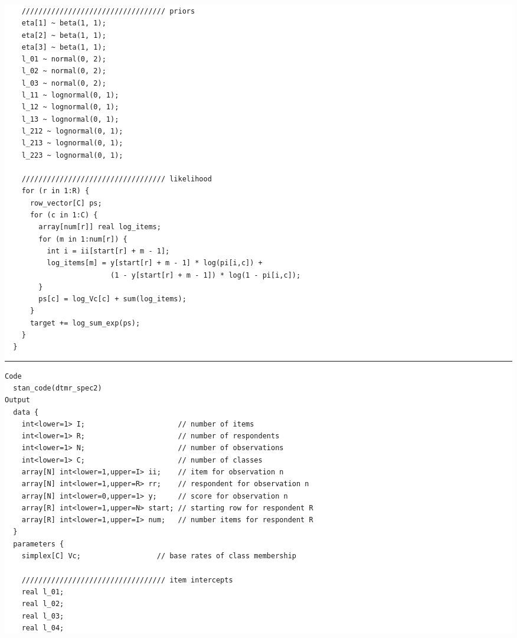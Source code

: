         ////////////////////////////////// priors
        eta[1] ~ beta(1, 1);
        eta[2] ~ beta(1, 1);
        eta[3] ~ beta(1, 1);
        l_01 ~ normal(0, 2);
        l_02 ~ normal(0, 2);
        l_03 ~ normal(0, 2);
        l_11 ~ lognormal(0, 1);
        l_12 ~ lognormal(0, 1);
        l_13 ~ lognormal(0, 1);
        l_212 ~ lognormal(0, 1);
        l_213 ~ lognormal(0, 1);
        l_223 ~ lognormal(0, 1);
      
        ////////////////////////////////// likelihood
        for (r in 1:R) {
          row_vector[C] ps;
          for (c in 1:C) {
            array[num[r]] real log_items;
            for (m in 1:num[r]) {
              int i = ii[start[r] + m - 1];
              log_items[m] = y[start[r] + m - 1] * log(pi[i,c]) +
                             (1 - y[start[r] + m - 1]) * log(1 - pi[i,c]);
            }
            ps[c] = log_Vc[c] + sum(log_items);
          }
          target += log_sum_exp(ps);
        }
      }

---

    Code
      stan_code(dtmr_spec2)
    Output
      data {
        int<lower=1> I;                      // number of items
        int<lower=1> R;                      // number of respondents
        int<lower=1> N;                      // number of observations
        int<lower=1> C;                      // number of classes
        array[N] int<lower=1,upper=I> ii;    // item for observation n
        array[N] int<lower=1,upper=R> rr;    // respondent for observation n
        array[N] int<lower=0,upper=1> y;     // score for observation n
        array[R] int<lower=1,upper=N> start; // starting row for respondent R
        array[R] int<lower=1,upper=I> num;   // number items for respondent R
      }
      parameters {
        simplex[C] Vc;                  // base rates of class membership
      
        ////////////////////////////////// item intercepts
        real l_01;
        real l_02;
        real l_03;
        real l_04;
      